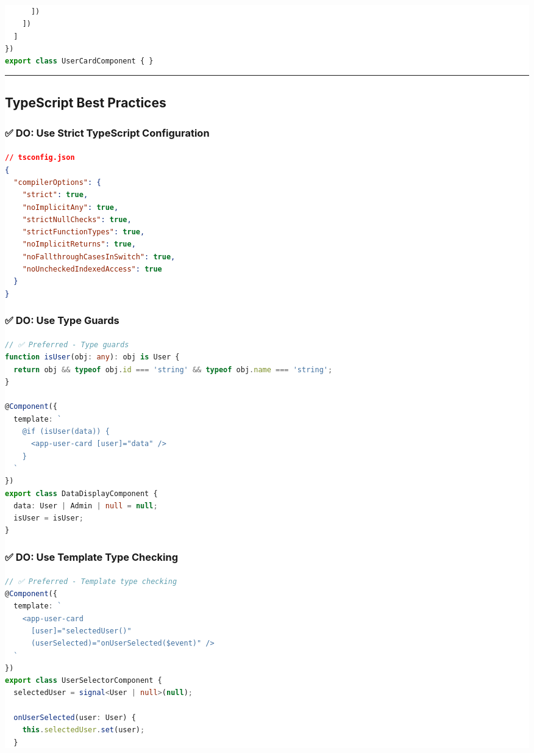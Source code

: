 ```typescript
      ])
    ])
  ]
})
export class UserCardComponent { }
```

---

## TypeScript Best Practices

### ✅ DO: Use Strict TypeScript Configuration
```json
// tsconfig.json
{
  "compilerOptions": {
    "strict": true,
    "noImplicitAny": true,
    "strictNullChecks": true,
    "strictFunctionTypes": true,
    "noImplicitReturns": true,
    "noFallthroughCasesInSwitch": true,
    "noUncheckedIndexedAccess": true
  }
}
```

### ✅ DO: Use Type Guards
```typescript
// ✅ Preferred - Type guards
function isUser(obj: any): obj is User {
  return obj && typeof obj.id === 'string' && typeof obj.name === 'string';
}

@Component({
  template: `
    @if (isUser(data)) {
      <app-user-card [user]="data" />
    }
  `
})
export class DataDisplayComponent {
  data: User | Admin | null = null;
  isUser = isUser;
}
```

### ✅ DO: Use Template Type Checking
```typescript
// ✅ Preferred - Template type checking
@Component({
  template: `
    <app-user-card 
      [user]="selectedUser()" 
      (userSelected)="onUserSelected($event)" />
  `
})
export class UserSelectorComponent {
  selectedUser = signal<User | null>(null);
  
  onUserSelected(user: User) {
    this.selectedUser.set(user);
  }
```